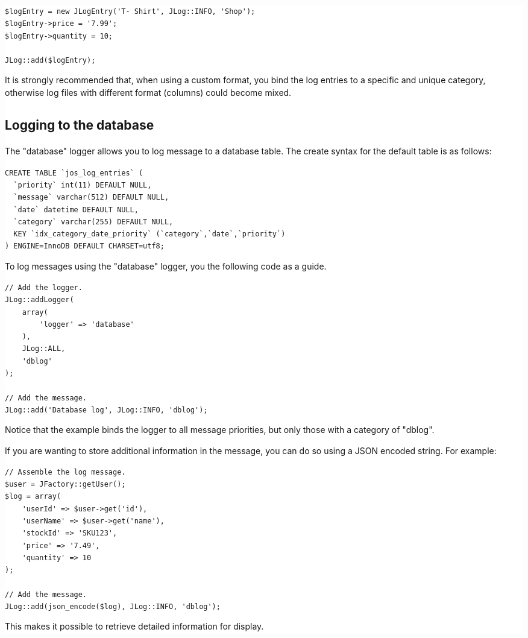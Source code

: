     $logEntry = new JLogEntry('T- Shirt', JLog::INFO, 'Shop');
    $logEntry->price = '7.99';
    $logEntry->quantity = 10;

    JLog::add($logEntry);

It is strongly recommended that, when using a custom format, you bind
the log entries to a specific and unique category, otherwise log files
with different format (columns) could become mixed.

Logging to the database
-----------------------

The "database" logger allows you to log message to a database table. The
create syntax for the default table is as follows:

    CREATE TABLE `jos_log_entries` (
      `priority` int(11) DEFAULT NULL,
      `message` varchar(512) DEFAULT NULL,
      `date` datetime DEFAULT NULL,
      `category` varchar(255) DEFAULT NULL,
      KEY `idx_category_date_priority` (`category`,`date`,`priority`)
    ) ENGINE=InnoDB DEFAULT CHARSET=utf8;

To log messages using the "database" logger, you the following code as a
guide.

    // Add the logger.
    JLog::addLogger(
        array(
            'logger' => 'database'
        ),
        JLog::ALL,
        'dblog'
    );

    // Add the message.
    JLog::add('Database log', JLog::INFO, 'dblog');

Notice that the example binds the logger to all message priorities, but
only those with a category of "dblog".

If you are wanting to store additional information in the message, you
can do so using a JSON encoded string. For example:

    // Assemble the log message.
    $user = JFactory::getUser();
    $log = array(
        'userId' => $user->get('id'),
        'userName' => $user->get('name'),
        'stockId' => 'SKU123',
        'price' => '7.49',
        'quantity' => 10
    );

    // Add the message.
    JLog::add(json_encode($log), JLog::INFO, 'dblog');

This makes it possible to retrieve detailed information for display.
